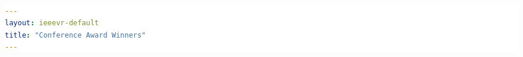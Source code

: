 ```yaml
---
layout: ieeevr-default
title: "Conference Award Winners"
---
```

<style>
    <style>* {
        box-sizing: border-box;
    }

    .exhibitors-center {
        margin: auto;
        width: 90%;
    }

    .exhibitors-row {
        display: flex;
        background-color: #00aeef;
        border-radius: 10px;
        padding: 10px;
    }

    .exhibitors-column {
        flex: 50%;
        padding: 20px;
        position: relative;
    }

    .styled-table {
        border-collapse: collapse;
        margin: 25px 0;
        font-size: 0.8em;
        font-family: sans-serif;
        /*min-width: 400px;*/
        box-shadow: 0 0 20px rgba(0, 0, 0, 0.15);
        display: table;
    }

    .styled-table thead tr {
        background-color: #00aeef;
        color: #ffffff;
        text-align: left;
    }

    .styled-table th,
    .styled-table td {
        padding: 12px 15px;
        width: 50%;
    }

    .styled-table tbody tr {
        border-bottom: 1px solid #dddddd;
    }

